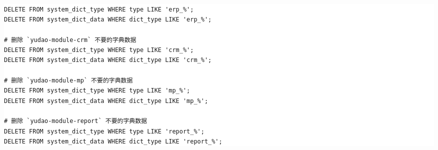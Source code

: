```
DELETE FROM system_dict_type WHERE type LIKE 'erp_%';
DELETE FROM system_dict_data WHERE dict_type LIKE 'erp_%';

# 删除 `yudao-module-crm` 不要的字典数据
DELETE FROM system_dict_type WHERE type LIKE 'crm_%';
DELETE FROM system_dict_data WHERE dict_type LIKE 'crm_%';

# 删除 `yudao-module-mp` 不要的字典数据
DELETE FROM system_dict_type WHERE type LIKE 'mp_%';
DELETE FROM system_dict_data WHERE dict_type LIKE 'mp_%';

# 删除 `yudao-module-report` 不要的字典数据
DELETE FROM system_dict_type WHERE type LIKE 'report_%';
DELETE FROM system_dict_data WHERE dict_type LIKE 'report_%';

```
